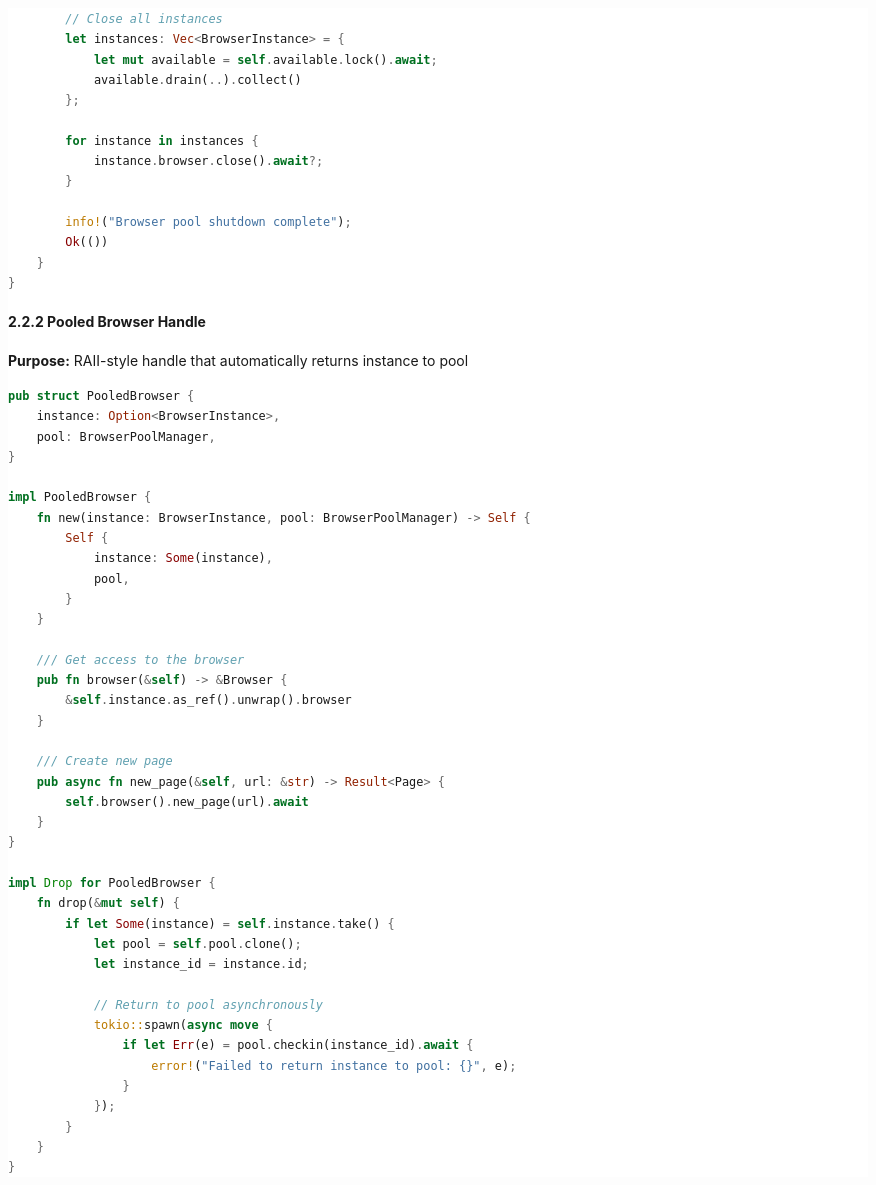 ```rust
        // Close all instances
        let instances: Vec<BrowserInstance> = {
            let mut available = self.available.lock().await;
            available.drain(..).collect()
        };

        for instance in instances {
            instance.browser.close().await?;
        }

        info!("Browser pool shutdown complete");
        Ok(())
    }
}
```

#### 2.2.2 Pooled Browser Handle

**Purpose:** RAII-style handle that automatically returns instance to pool

```rust
pub struct PooledBrowser {
    instance: Option<BrowserInstance>,
    pool: BrowserPoolManager,
}

impl PooledBrowser {
    fn new(instance: BrowserInstance, pool: BrowserPoolManager) -> Self {
        Self {
            instance: Some(instance),
            pool,
        }
    }

    /// Get access to the browser
    pub fn browser(&self) -> &Browser {
        &self.instance.as_ref().unwrap().browser
    }

    /// Create new page
    pub async fn new_page(&self, url: &str) -> Result<Page> {
        self.browser().new_page(url).await
    }
}

impl Drop for PooledBrowser {
    fn drop(&mut self) {
        if let Some(instance) = self.instance.take() {
            let pool = self.pool.clone();
            let instance_id = instance.id;

            // Return to pool asynchronously
            tokio::spawn(async move {
                if let Err(e) = pool.checkin(instance_id).await {
                    error!("Failed to return instance to pool: {}", e);
                }
            });
        }
    }
}
```
